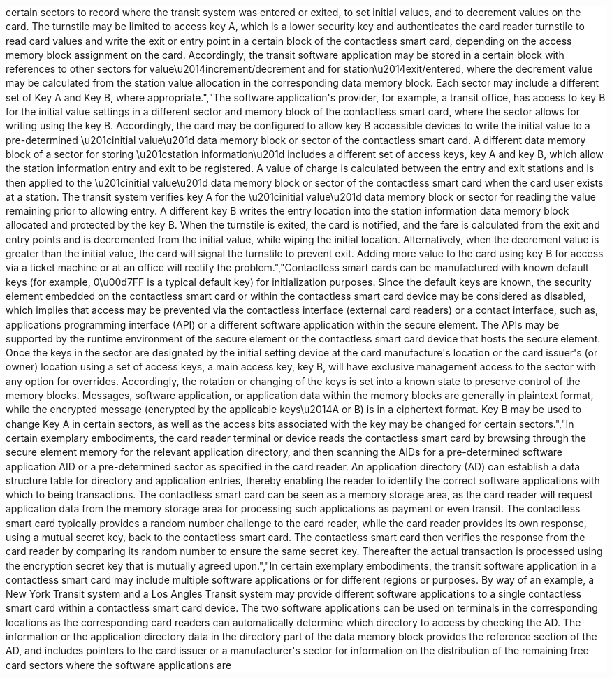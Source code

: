 certain sectors to record where the transit system was entered or exited, to set initial values, and to decrement values on the card. The turnstile may be limited to access key A, which is a lower security key and authenticates the card reader turnstile to read card values and write the exit or entry point in a certain block of the contactless smart card, depending on the access memory block assignment on the card. Accordingly, the transit software application may be stored in a certain block with references to other sectors for value\u2014increment\/decrement and for station\u2014exit\/entered, where the decrement value may be calculated from the station value allocation in the corresponding data memory block. Each sector may include a different set of Key A and Key B, where appropriate.","The software application's provider, for example, a transit office, has access to key B for the initial value settings in a different sector and memory block of the contactless smart card, where the sector allows for writing using the key B. Accordingly, the card may be configured to allow key B accessible devices to write the initial value to a pre-determined \u201cinitial value\u201d data memory block or sector of the contactless smart card. A different data memory block of a sector for storing \u201cstation information\u201d includes a different set of access keys, key A and key B, which allow the station information entry and exit to be registered. A value of charge is calculated between the entry and exit stations and is then applied to the \u201cinitial value\u201d data memory block or sector of the contactless smart card when the card user exists at a station. The transit system verifies key A for the \u201cinitial value\u201d data memory block or sector for reading the value remaining prior to allowing entry. A different key B writes the entry location into the station information data memory block allocated and protected by the key B. When the turnstile is exited, the card is notified, and the fare is calculated from the exit and entry points and is decremented from the initial value, while wiping the initial location. Alternatively, when the decrement value is greater than the initial value, the card will signal the turnstile to prevent exit. Adding more value to the card using key B for access via a ticket machine or at an office will rectify the problem.","Contactless smart cards can be manufactured with known default keys (for example, 0\u00d7FF is a typical default key) for initialization purposes. Since the default keys are known, the security element embedded on the contactless smart card or within the contactless smart card device may be considered as disabled, which implies that access may be prevented via the contactless interface (external card readers) or a contact interface, such as, applications programming interface (API) or a different software application within the secure element. The APIs may be supported by the runtime environment of the secure element or the contactless smart card device that hosts the secure element. Once the keys in the sector are designated by the initial setting device at the card manufacture's location or the card issuer's (or owner) location using a set of access keys, a main access key, key B, will have exclusive management access to the sector with any option for overrides. Accordingly, the rotation or changing of the keys is set into a known state to preserve control of the memory blocks. Messages, software application, or application data within the memory blocks are generally in plaintext format, while the encrypted message (encrypted by the applicable keys\u2014A or B) is in a ciphertext format. Key B may be used to change Key A in certain sectors, as well as the access bits associated with the key may be changed for certain sectors.","In certain exemplary embodiments, the card reader terminal or device reads the contactless smart card by browsing through the secure element memory for the relevant application directory, and then scanning the AIDs for a pre-determined software application AID or a pre-determined sector as specified in the card reader. An application directory (AD) can establish a data structure table for directory and application entries, thereby enabling the reader to identify the correct software applications with which to being transactions. The contactless smart card can be seen as a memory storage area, as the card reader will request application data from the memory storage area for processing such applications as payment or even transit. The contactless smart card typically provides a random number challenge to the card reader, while the card reader provides its own response, using a mutual secret key, back to the contactless smart card. The contactless smart card then verifies the response from the card reader by comparing its random number to ensure the same secret key. Thereafter the actual transaction is processed using the encryption secret key that is mutually agreed upon.","In certain exemplary embodiments, the transit software application in a contactless smart card may include multiple software applications or for different regions or purposes. By way of an example, a New York Transit system and a Los Angles Transit system may provide different software applications to a single contactless smart card within a contactless smart card device. The two software applications can be used on terminals in the corresponding locations as the corresponding card readers can automatically determine which directory to access by checking the AD. The information or the application directory data in the directory part of the data memory block provides the reference section of the AD, and includes pointers to the card issuer or a manufacturer's sector for information on the distribution of the remaining free card sectors where the software applications are